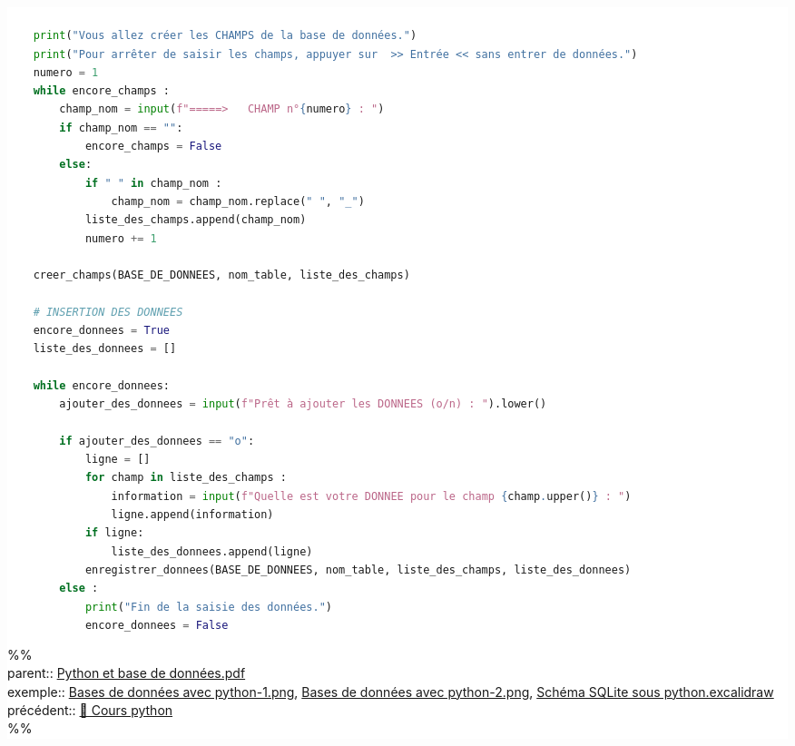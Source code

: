 ```python  
  
    print("Vous allez créer les CHAMPS de la base de données.")  
    print("Pour arrêter de saisir les champs, appuyer sur  >> Entrée << sans entrer de données.")  
    numero = 1  
    while encore_champs :  
        champ_nom = input(f"=====>   CHAMP n°{numero} : ")  
        if champ_nom == "":  
            encore_champs = False  
        else:  
            if " " in champ_nom :  
                champ_nom = champ_nom.replace(" ", "_")  
            liste_des_champs.append(champ_nom)  
            numero += 1  
  
    creer_champs(BASE_DE_DONNEES, nom_table, liste_des_champs)  
      
    # INSERTION DES DONNEES  
    encore_donnees = True  
    liste_des_donnees = []  
      
    while encore_donnees:  
        ajouter_des_donnees = input(f"Prêt à ajouter les DONNEES (o/n) : ").lower()  
  
        if ajouter_des_donnees == "o":  
            ligne = []  
            for champ in liste_des_champs :  
                information = input(f"Quelle est votre DONNEE pour le champ {champ.upper()} : ")  
                ligne.append(information)  
            if ligne:  
                liste_des_donnees.append(ligne)  
            enregistrer_donnees(BASE_DE_DONNEES, nom_table, liste_des_champs, liste_des_donnees)  
        else :  
            print("Fin de la saisie des données.")  
            encore_donnees = False  
```  
  
  
  
  
  
  
  
  
%%  
parent:: [Python et base de données.pdf](./image/Python%20et%20base%20de%20donn%C3%A9es.pdf#)  
exemple:: [Bases de données avec python-1.png](Bases%20de%20donn%C3%A9es%20avec%20python-1.png#), [Bases de données avec python-2.png](Bases%20de%20donn%C3%A9es%20avec%20python-2.png#), [Schéma SQLite sous python.excalidraw](../Sch%C3%A9ma%20SQLite%20sous%20python.excalidraw.md#)  
précédent:: [📑 Cours python](./%F0%9F%93%91%20Cours%20python.md#)  
%%